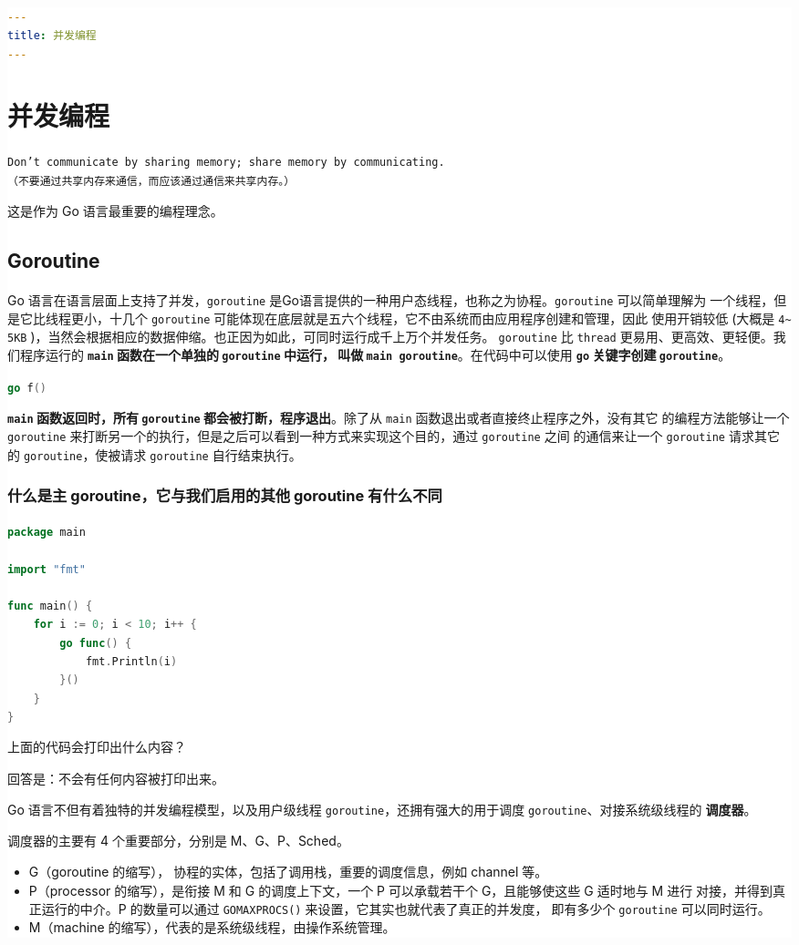 ```yaml
---
title: 并发编程
---
```


# 并发编程
```
Don’t communicate by sharing memory; share memory by communicating.
（不要通过共享内存来通信，而应该通过通信来共享内存。）
```
这是作为 Go 语言最重要的编程理念。


## Goroutine
Go 语言在语言层面上支持了并发，`goroutine` 是Go语言提供的一种用户态线程，也称之为协程。`goroutine` 可以简单理解为
一个线程，但是它比线程更小，十几个 `goroutine` 可能体现在底层就是五六个线程，它不由系统而由应用程序创建和管理，因此
使用开销较低 (大概是 `4~5KB` )，当然会根据相应的数据伸缩。也正因为如此，可同时运行成千上万个并发任务。
`goroutine` 比 `thread` 更易用、更高效、更轻便。我们程序运行的 **`main` 函数在一个单独的 `goroutine` 中运行，
叫做 `main goroutine`**。在代码中可以使用 **`go` 关键字创建 `goroutine`**。

```go
go f()
```

**`main` 函数返回时，所有 `goroutine` 都会被打断，程序退出**。除了从 `main` 函数退出或者直接终止程序之外，没有其它
的编程方法能够让一个 `goroutine` 来打断另一个的执行，但是之后可以看到一种方式来实现这个目的，通过 `goroutine` 之间
的通信来让一个 `goroutine` 请求其它的 `goroutine`，使被请求 `goroutine` 自行结束执行。

### 什么是主 goroutine，它与我们启用的其他 goroutine 有什么不同
```go
package main

import "fmt"

func main() {
	for i := 0; i < 10; i++ {
		go func() {
			fmt.Println(i)
		}()
	}
}
```
上面的代码会打印出什么内容？

回答是：不会有任何内容被打印出来。

Go 语言不但有着独特的并发编程模型，以及用户级线程 `goroutine`，还拥有强大的用于调度 `goroutine`、对接系统级线程的
**调度器**。

调度器的主要有 4 个重要部分，分别是 M、G、P、Sched。
- G（goroutine 的缩写）， 协程的实体，包括了调用栈，重要的调度信息，例如 channel 等。
- P（processor 的缩写），是衔接 M 和 G 的调度上下文，一个 P 可以承载若干个 G，且能够使这些 G 适时地与 M 进行
对接，并得到真正运行的中介。P 的数量可以通过 `GOMAXPROCS()` 来设置，它其实也就代表了真正的并发度，
即有多少个 `goroutine` 可以同时运行。
- M（machine 的缩写），代表的是系统级线程，由操作系统管理。
